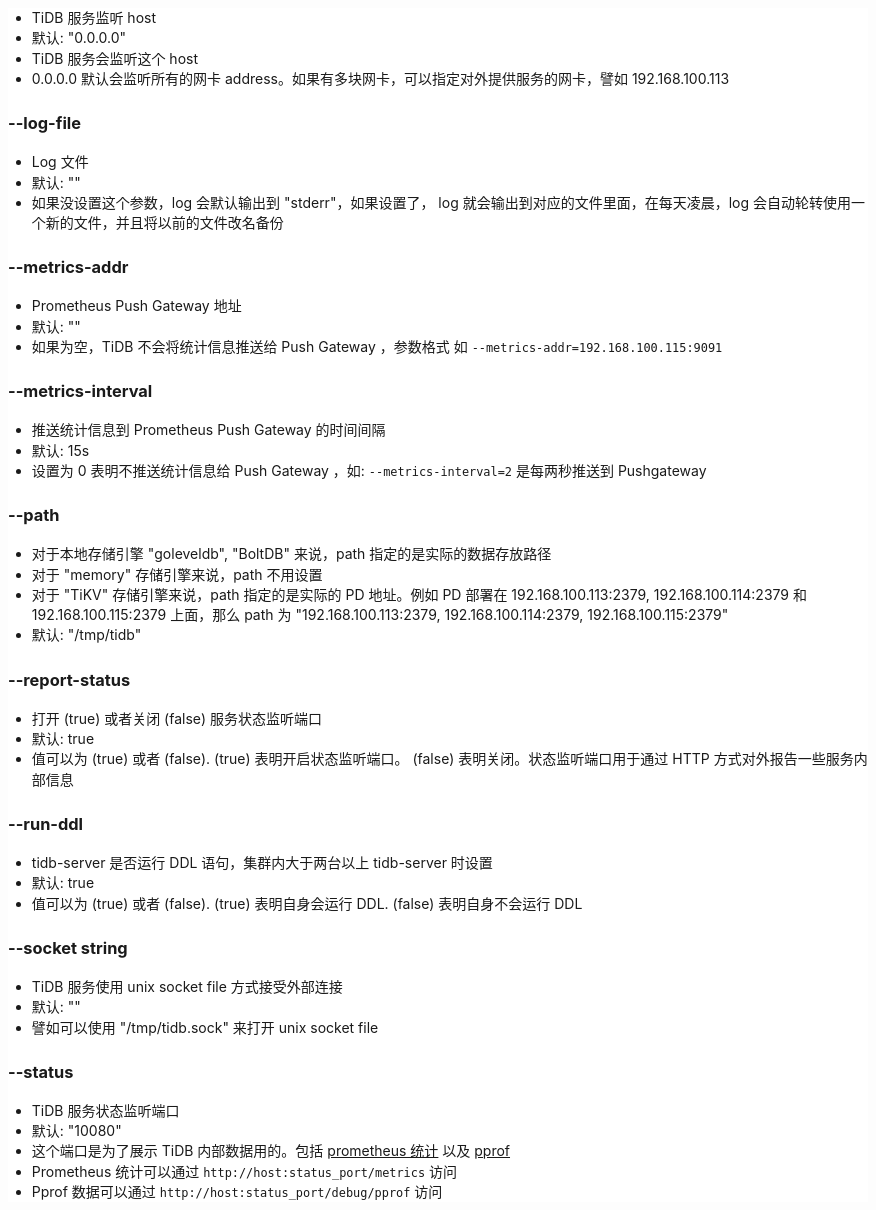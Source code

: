 + TiDB 服务监听 host
+ 默认: "0.0.0.0"
+ TiDB 服务会监听这个 host
+ 0.0.0.0 默认会监听所有的网卡 address。如果有多块网卡，可以指定对外提供服务的网卡，譬如 192.168.100.113

### \-\-log-file

+ Log 文件
+ 默认: ""
+ 如果没设置这个参数，log 会默认输出到 "stderr"，如果设置了， log 就会输出到对应的文件里面，在每天凌晨，log 会自动轮转使用一个新的文件，并且将以前的文件改名备份

### \-\-metrics-addr

+ Prometheus Push Gateway 地址
+ 默认: ""
+ 如果为空，TiDB 不会将统计信息推送给 Push Gateway ，参数格式 如 `--metrics-addr=192.168.100.115:9091`

### \-\-metrics-interval

+ 推送统计信息到 Prometheus Push Gateway 的时间间隔
+ 默认: 15s
+ 设置为 0 表明不推送统计信息给 Push Gateway ，如: `--metrics-interval=2` 是每两秒推送到 Pushgateway

### \-\-path

+ 对于本地存储引擎 "goleveldb", "BoltDB" 来说，path 指定的是实际的数据存放路径
+ 对于 "memory" 存储引擎来说，path 不用设置
+ 对于 "TiKV" 存储引擎来说，path 指定的是实际的 PD 地址。例如 PD 部署在 192.168.100.113:2379, 192.168.100.114:2379 和 192.168.100.115:2379 上面，那么 path 为 "192.168.100.113:2379, 192.168.100.114:2379, 192.168.100.115:2379"
+ 默认: "/tmp/tidb"

### \-\-report-status

+ 打开 (true) 或者关闭 (false) 服务状态监听端口
+ 默认: true
+ 值可以为 (true) 或者 (false). (true) 表明开启状态监听端口。 (false) 表明关闭。状态监听端口用于通过 HTTP 方式对外报告一些服务内部信息

### \-\-run-ddl

+ tidb-server 是否运行 DDL 语句，集群内大于两台以上 tidb-server 时设置
+ 默认: true
+ 值可以为 (true) 或者 (false). (true) 表明自身会运行 DDL. (false) 表明自身不会运行 DDL

### \-\-socket string

+ TiDB 服务使用 unix socket file 方式接受外部连接
+ 默认: ""
+ 譬如可以使用 "/tmp/tidb.sock" 来打开 unix socket file

### \-\-status

+ TiDB 服务状态监听端口
+ 默认: "10080"
+ 这个端口是为了展示 TiDB 内部数据用的。包括 [prometheus 统计](https://prometheus.io/) 以及 [pprof](https://golang.org/pkg/net/http/pprof/)
+ Prometheus 统计可以通过 `http://host:status_port/metrics` 访问
+ Pprof 数据可以通过 `http://host:status_port/debug/pprof` 访问
